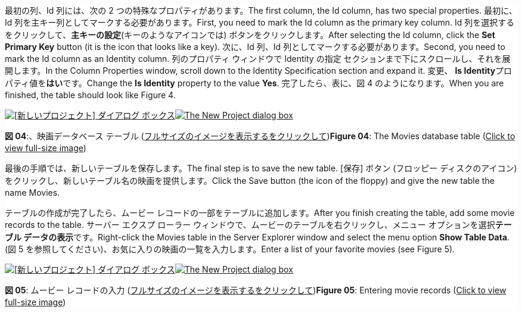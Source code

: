 <span data-ttu-id="0ebab-200">最初の列、Id 列には、次の 2 つの特殊なプロパティがあります。</span><span class="sxs-lookup"><span data-stu-id="0ebab-200">The first column, the Id column, has two special properties.</span></span> <span data-ttu-id="0ebab-201">最初に、Id 列を主キー列としてマークする必要があります。</span><span class="sxs-lookup"><span data-stu-id="0ebab-201">First, you need to mark the Id column as the primary key column.</span></span> <span data-ttu-id="0ebab-202">Id 列を選択するをクリックして、**主キーの設定**(キーのようなアイコンでは) ボタンをクリックします。</span><span class="sxs-lookup"><span data-stu-id="0ebab-202">After selecting the Id column, click the **Set Primary Key** button (it is the icon that looks like a key).</span></span> <span data-ttu-id="0ebab-203">次に、Id 列、Id 列としてマークする必要があります。</span><span class="sxs-lookup"><span data-stu-id="0ebab-203">Second, you need to mark the Id column as an Identity column.</span></span> <span data-ttu-id="0ebab-204">列のプロパティ ウィンドウで Identity の指定 セクションまで下にスクロールし、それを展開します。</span><span class="sxs-lookup"><span data-stu-id="0ebab-204">In the Column Properties window, scroll down to the Identity Specification section and expand it.</span></span> <span data-ttu-id="0ebab-205">変更、 **Is Identity**プロパティ値を**はい**です。</span><span class="sxs-lookup"><span data-stu-id="0ebab-205">Change the **Is Identity** property to the value **Yes**.</span></span> <span data-ttu-id="0ebab-206">完了したら、表に、図 4 のようになります。</span><span class="sxs-lookup"><span data-stu-id="0ebab-206">When you are finished, the table should look like Figure 4.</span></span>


<span data-ttu-id="0ebab-207">[![[新しいプロジェクト] ダイアログ ボックス](create-a-movie-database-application-in-15-minutes-with-asp-net-mvc-vb/_static/image4.jpg)](create-a-movie-database-application-in-15-minutes-with-asp-net-mvc-vb/_static/image7.png)</span><span class="sxs-lookup"><span data-stu-id="0ebab-207">[![The New Project dialog box](create-a-movie-database-application-in-15-minutes-with-asp-net-mvc-vb/_static/image4.jpg)](create-a-movie-database-application-in-15-minutes-with-asp-net-mvc-vb/_static/image7.png)</span></span>

<span data-ttu-id="0ebab-208">**図 04**:、映画データベース テーブル ([フルサイズのイメージを表示するをクリックして](create-a-movie-database-application-in-15-minutes-with-asp-net-mvc-vb/_static/image8.png))</span><span class="sxs-lookup"><span data-stu-id="0ebab-208">**Figure 04**: The Movies database table ([Click to view full-size image](create-a-movie-database-application-in-15-minutes-with-asp-net-mvc-vb/_static/image8.png))</span></span>


<span data-ttu-id="0ebab-209">最後の手順では、新しいテーブルを保存します。</span><span class="sxs-lookup"><span data-stu-id="0ebab-209">The final step is to save the new table.</span></span> <span data-ttu-id="0ebab-210">[保存] ボタン (フロッピー ディスクのアイコン) をクリックし、新しいテーブル名の映画を提供します。</span><span class="sxs-lookup"><span data-stu-id="0ebab-210">Click the Save button (the icon of the floppy) and give the new table the name Movies.</span></span>

<span data-ttu-id="0ebab-211">テーブルの作成が完了したら、ムービー レコードの一部をテーブルに追加します。</span><span class="sxs-lookup"><span data-stu-id="0ebab-211">After you finish creating the table, add some movie records to the table.</span></span> <span data-ttu-id="0ebab-212">サーバー エクスプ ローラー ウィンドウで、ムービーのテーブルを右クリックし、メニュー オプションを選択**テーブル データの表示**です。</span><span class="sxs-lookup"><span data-stu-id="0ebab-212">Right-click the Movies table in the Server Explorer window and select the menu option **Show Table Data**.</span></span> <span data-ttu-id="0ebab-213">(図 5 を参照してください)、お気に入りの映画の一覧を入力します。</span><span class="sxs-lookup"><span data-stu-id="0ebab-213">Enter a list of your favorite movies (see Figure 5).</span></span>


<span data-ttu-id="0ebab-214">[![[新しいプロジェクト] ダイアログ ボックス](create-a-movie-database-application-in-15-minutes-with-asp-net-mvc-vb/_static/image5.jpg)](create-a-movie-database-application-in-15-minutes-with-asp-net-mvc-vb/_static/image9.png)</span><span class="sxs-lookup"><span data-stu-id="0ebab-214">[![The New Project dialog box](create-a-movie-database-application-in-15-minutes-with-asp-net-mvc-vb/_static/image5.jpg)](create-a-movie-database-application-in-15-minutes-with-asp-net-mvc-vb/_static/image9.png)</span></span>

<span data-ttu-id="0ebab-215">**図 05**: ムービー レコードの入力 ([フルサイズのイメージを表示するをクリックして](create-a-movie-database-application-in-15-minutes-with-asp-net-mvc-vb/_static/image10.png))</span><span class="sxs-lookup"><span data-stu-id="0ebab-215">**Figure 05**: Entering movie records ([Click to view full-size image](create-a-movie-database-application-in-15-minutes-with-asp-net-mvc-vb/_static/image10.png))</span></span>
